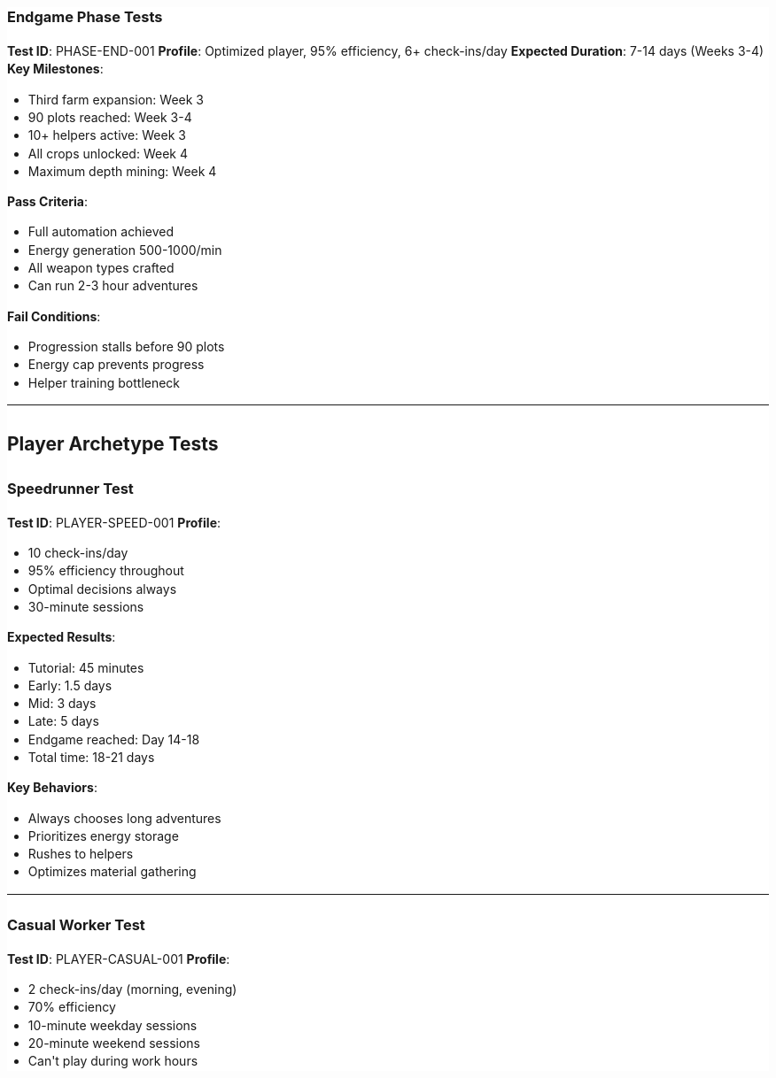 
### Endgame Phase Tests
**Test ID**: PHASE-END-001
**Profile**: Optimized player, 95% efficiency, 6+ check-ins/day
**Expected Duration**: 7-14 days (Weeks 3-4)
**Key Milestones**:
- Third farm expansion: Week 3
- 90 plots reached: Week 3-4
- 10+ helpers active: Week 3
- All crops unlocked: Week 4
- Maximum depth mining: Week 4

**Pass Criteria**:
- Full automation achieved
- Energy generation 500-1000/min
- All weapon types crafted
- Can run 2-3 hour adventures

**Fail Conditions**:
- Progression stalls before 90 plots
- Energy cap prevents progress
- Helper training bottleneck

---

## Player Archetype Tests

### Speedrunner Test
**Test ID**: PLAYER-SPEED-001
**Profile**: 
- 10 check-ins/day
- 95% efficiency throughout
- Optimal decisions always
- 30-minute sessions

**Expected Results**:
- Tutorial: 45 minutes
- Early: 1.5 days
- Mid: 3 days  
- Late: 5 days
- Endgame reached: Day 14-18
- Total time: 18-21 days

**Key Behaviors**:
- Always chooses long adventures
- Prioritizes energy storage
- Rushes to helpers
- Optimizes material gathering

---

### Casual Worker Test
**Test ID**: PLAYER-CASUAL-001
**Profile**:
- 2 check-ins/day (morning, evening)
- 70% efficiency
- 10-minute weekday sessions
- 20-minute weekend sessions
- Can't play during work hours

